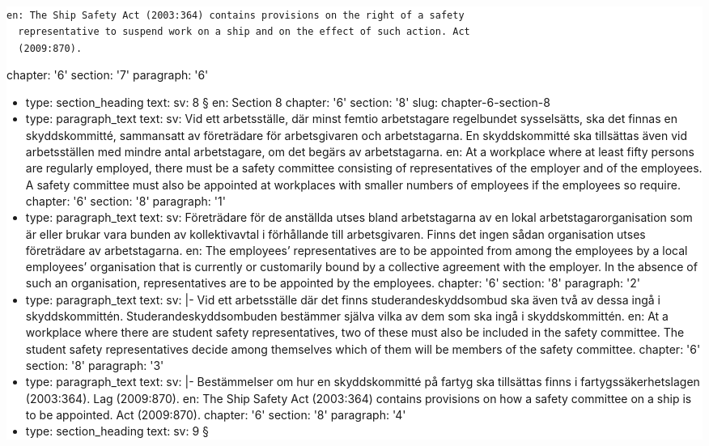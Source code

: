     en: The Ship Safety Act (2003:364) contains provisions on the right of a safety
      representative to suspend work on a ship and on the effect of such action. Act
      (2009:870).
  chapter: '6'
  section: '7'
  paragraph: '6'
- type: section_heading
  text:
    sv: 8 §
    en: Section 8
  chapter: '6'
  section: '8'
  slug: chapter-6-section-8
- type: paragraph_text
  text:
    sv: Vid ett arbetsställe, där minst femtio arbetstagare regelbundet sysselsätts,
      ska det finnas en skyddskommitté, sammansatt av företrädare för arbetsgivaren
      och arbetstagarna. En skyddskommitté ska tillsättas även vid arbetsställen med
      mindre antal arbetstagare, om det begärs av arbetstagarna.
    en: At a workplace where at least fifty persons are regularly employed, there
      must be a safety committee consisting of representatives of the employer and
      of the employees. A safety committee must also be appointed at workplaces with
      smaller numbers of employees if the employees so require.
  chapter: '6'
  section: '8'
  paragraph: '1'
- type: paragraph_text
  text:
    sv: Företrädare för de anställda utses bland arbetstagarna av en lokal arbetstagarorganisation
      som är eller brukar vara bunden av kollektivavtal i förhållande till arbetsgivaren.
      Finns det ingen sådan organisation utses företrädare av arbetstagarna.
    en: The employees’ representatives are to be appointed from among the employees
      by a local employees’ organisation that is currently or customarily bound by
      a collective agreement with the employer. In the absence of such an organisation,
      representatives are to be appointed by the employees.
  chapter: '6'
  section: '8'
  paragraph: '2'
- type: paragraph_text
  text:
    sv: |-
      Vid ett arbetsställe där det finns studerandeskyddsombud ska även två av dessa ingå i skyddskommittén.
      Studerandeskyddsombuden bestämmer själva vilka av dem som ska ingå i skyddskommittén.
    en: At a workplace where there are student safety representatives, two of these
      must also be included in the safety committee. The student safety representatives
      decide among themselves which of them will be members of the safety committee.
  chapter: '6'
  section: '8'
  paragraph: '3'
- type: paragraph_text
  text:
    sv: |-
      Bestämmelser om hur en skyddskommitté på fartyg ska tillsättas finns i fartygssäkerhetslagen (2003:364).
      Lag (2009:870).
    en: The Ship Safety Act (2003:364) contains provisions on how a safety committee
      on a ship is to be appointed. Act (2009:870).
  chapter: '6'
  section: '8'
  paragraph: '4'
- type: section_heading
  text:
    sv: 9 §